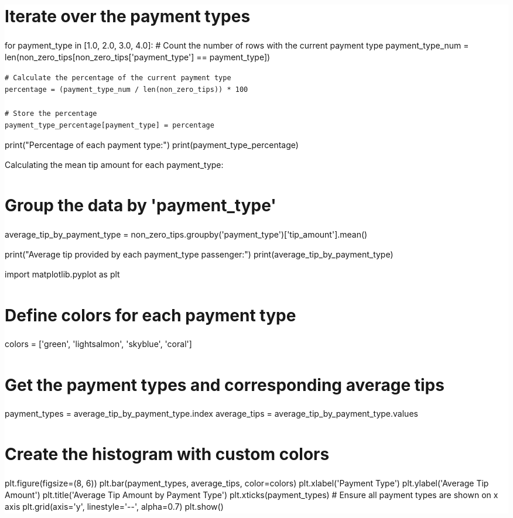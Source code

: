 # Iterate over the payment types 
for payment_type in [1.0, 2.0, 3.0, 4.0]: 
    # Count the number of rows with the current payment type 
    payment_type_num = len(non_zero_tips[non_zero_tips['payment_type'] 
== payment_type]) 
 
    # Calculate the percentage of the current payment type 
    percentage = (payment_type_num / len(non_zero_tips)) * 100 
 
    # Store the percentage 
    payment_type_percentage[payment_type] = percentage 
 
print("Percentage of each payment type:") 
print(payment_type_percentage) 
 
Calculating the mean tip amount for each payment_type: 
# Group the data by 'payment_type' 
average_tip_by_payment_type = 
non_zero_tips.groupby('payment_type')['tip_amount'].mean() 
 
print("Average tip provided by each payment_type passenger:") 
print(average_tip_by_payment_type) 
 
import matplotlib.pyplot as plt 
 
# Define colors for each payment type 
colors = ['green', 'lightsalmon', 'skyblue', 'coral'] 
 
# Get the payment types and corresponding average tips 
payment_types = average_tip_by_payment_type.index 
average_tips = average_tip_by_payment_type.values 
 
# Create the histogram with custom colors 
plt.figure(figsize=(8, 6)) 
plt.bar(payment_types, average_tips, color=colors) 
plt.xlabel('Payment Type') 
plt.ylabel('Average Tip Amount') 
plt.title('Average Tip Amount by Payment Type') 
plt.xticks(payment_types)  # Ensure all payment types are shown on x
axis 
plt.grid(axis='y', linestyle='--', alpha=0.7) 
plt.show() 
 